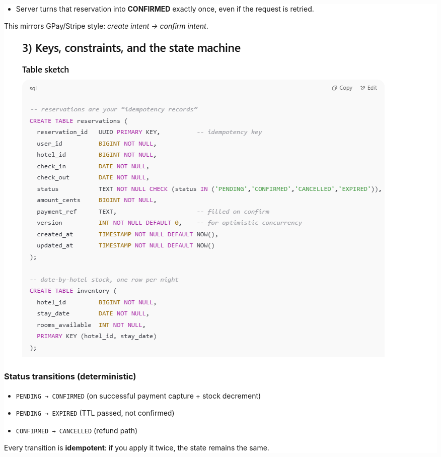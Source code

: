 - Server turns that reservation into **CONFIRMED** exactly once, even if the request is retried.
    

This mirrors GPay/Stripe style: _create intent → confirm intent_.

![image-719.png](../../Images/image-719.png)

### Status transitions (deterministic)

- `PENDING → CONFIRMED` (on successful payment capture + stock decrement)
    
- `PENDING → EXPIRED` (TTL passed, not confirmed)
    
- `CONFIRMED → CANCELLED` (refund path)
    

Every transition is **idempotent**: if you apply it twice, the state remains the same.

